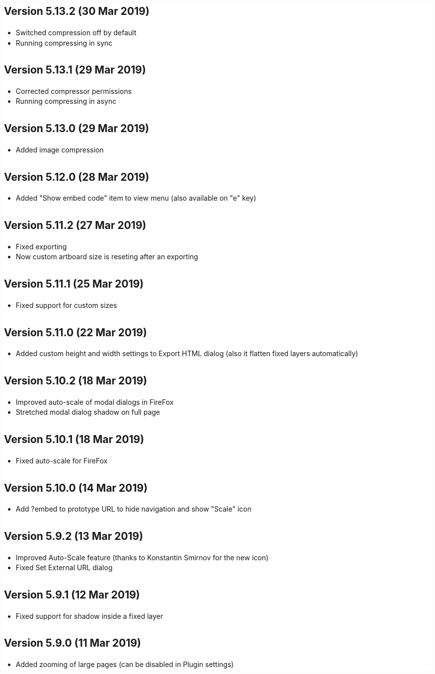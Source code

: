 ##  Version 5.13.2 (30 Mar 2019)
- Switched compression off by default
- Running compressing in sync

##  Version 5.13.1 (29 Mar 2019)
- Corrected compressor permissions
- Running compressing in async

##  Version 5.13.0 (29 Mar 2019)
- Added image compression

##  Version 5.12.0 (28 Mar 2019)
- Added "Show embed code" item to view menu (also available on "e" key)

##  Version 5.11.2 (27 Mar 2019)
- Fixed exporting
- Now custom artboard size is reseting after an exporting

##  Version 5.11.1 (25 Mar 2019)
- Fixed support for custom sizes

##  Version 5.11.0 (22 Mar 2019)
- Added custom height and width settings to Export HTML dialog (also it flatten fixed layers automatically)

##  Version 5.10.2 (18 Mar 2019)
- Improved auto-scale of modal dialogs in FireFox
- Stretched modal dialog shadow on full page

##  Version 5.10.1 (18 Mar 2019)
- Fixed auto-scale for FireFox

##  Version 5.10.0 (14 Mar 2019)
- Add ?embed to prototype URL to hide navigation and show "Scale" icon

##  Version 5.9.2 (13 Mar 2019)
- Improved Auto-Scale feature (thanks to Konstantin Smirnov for the new icon)
- Fixed Set External URL dialog

##  Version 5.9.1 (12 Mar 2019)
- Fixed support for shadow inside a fixed layer

##  Version 5.9.0 (11 Mar 2019)
- Added zooming of large pages (can be disabled in Plugin settings)
